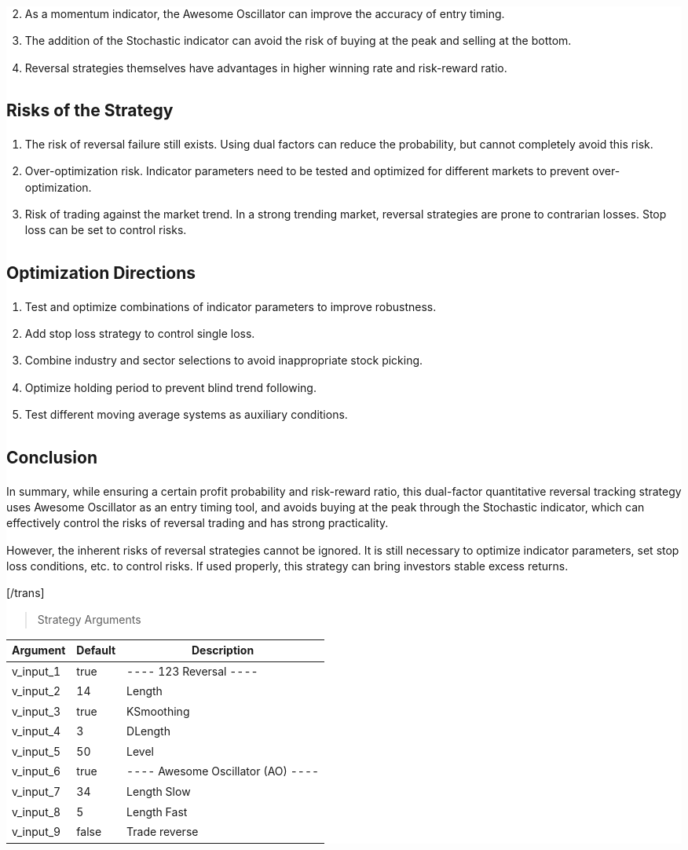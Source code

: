 2. As a momentum indicator, the Awesome Oscillator can improve the accuracy of entry timing.

3. The addition of the Stochastic indicator can avoid the risk of buying at the peak and selling at the bottom.  

4. Reversal strategies themselves have advantages in higher winning rate and risk-reward ratio.

## Risks of the Strategy

1. The risk of reversal failure still exists. Using dual factors can reduce the probability, but cannot completely avoid this risk.  

2. Over-optimization risk. Indicator parameters need to be tested and optimized for different markets to prevent over-optimization.

3. Risk of trading against the market trend. In a strong trending market, reversal strategies are prone to contrarian losses. Stop loss can be set to control risks.


## Optimization Directions  

1. Test and optimize combinations of indicator parameters to improve robustness.

2. Add stop loss strategy to control single loss.  

3. Combine industry and sector selections to avoid inappropriate stock picking.

4. Optimize holding period to prevent blind trend following.

5. Test different moving average systems as auxiliary conditions.


## Conclusion  

In summary, while ensuring a certain profit probability and risk-reward ratio, this dual-factor quantitative reversal tracking strategy uses Awesome Oscillator as an entry timing tool, and avoids buying at the peak through the Stochastic indicator, which can effectively control the risks of reversal trading and has strong practicality.   

However, the inherent risks of reversal strategies cannot be ignored. It is still necessary to optimize indicator parameters, set stop loss conditions, etc. to control risks. If used properly, this strategy can bring investors stable excess returns.

[/trans]

> Strategy Arguments



|Argument|Default|Description|
|----|----|----|
|v_input_1|true|---- 123 Reversal ----|
|v_input_2|14|Length|
|v_input_3|true|KSmoothing|
|v_input_4|3|DLength|
|v_input_5|50|Level|
|v_input_6|true|---- Awesome Oscillator (AO) ----|
|v_input_7|34|Length Slow|
|v_input_8|5|Length Fast|
|v_input_9|false|Trade reverse|
